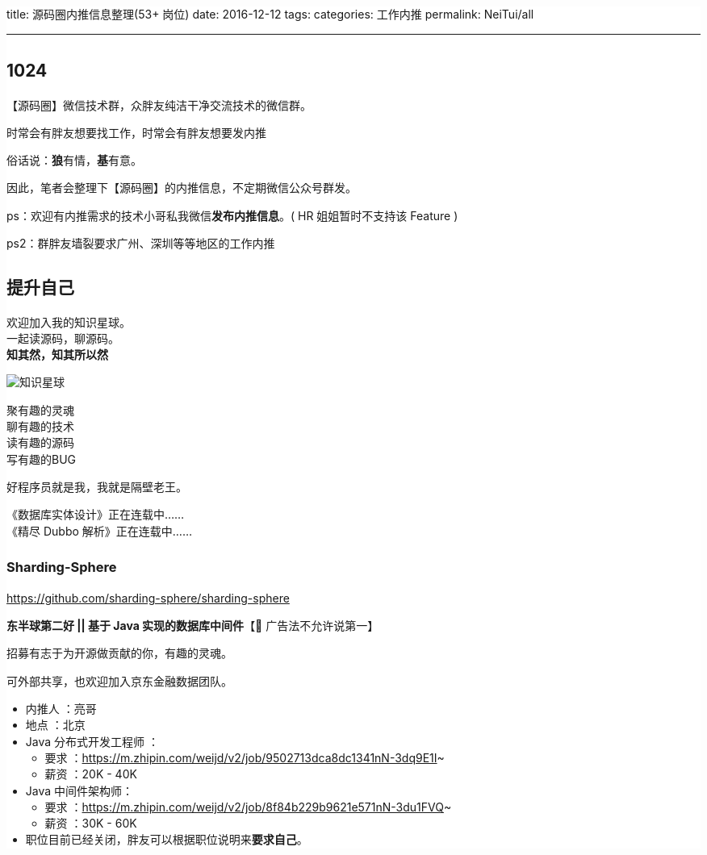 title: 源码圈内推信息整理(53+ 岗位)
date: 2016-12-12
tags:
categories: 工作内推
permalink: NeiTui/all

---

## 1024 

【源码圈】微信技术群，众胖友纯洁干净交流技术的微信群。

时常会有胖友想要找工作，时常会有胖友想要发内推

俗话说：**狼**有情，**基**有意。

因此，笔者会整理下【源码圈】的内推信息，不定期微信公众号群发。

ps：欢迎有内推需求的技术小哥私我微信**发布内推信息**。( HR 姐姐暂时不支持该 Feature ) 

ps2：群胖友墙裂要求广州、深圳等等地区的工作内推 

## 提升自己

欢迎加入我的知识星球。  
一起读源码，聊源码。  
**知其然，知其所以然**

![知识星球](http://www.iocoder.cn/images/Architecture/2017_12_29/01.png)

聚有趣的灵魂  
聊有趣的技术  
读有趣的源码  
写有趣的BUG    

好程序员就是我，我就是隔壁老王。

《数据库实体设计》正在连载中……  
《精尽 Dubbo 解析》正在连载中……

### Sharding-Sphere

https://github.com/sharding-sphere/sharding-sphere

**东半球第二好 || 基于 Java 实现的数据库中间件**【🙂 广告法不允许说第一】

招募有志于为开源做贡献的你，有趣的灵魂。

可外部共享，也欢迎加入京东金融数据团队。

* 内推人 ：亮哥
* 地点 ：北京
* Java 分布式开发工程师 ：
    * 要求 ：https://m.zhipin.com/weijd/v2/job/9502713dca8dc1341nN-3dq9E1I~
    * 薪资 ：20K - 40K
* Java 中间件架构师：
    * 要求 ：https://m.zhipin.com/weijd/v2/job/8f84b229b9621e571nN-3du1FVQ~
    * 薪资 ：30K - 60K
* 职位目前已经关闭，胖友可以根据职位说明来**要求自己**。
